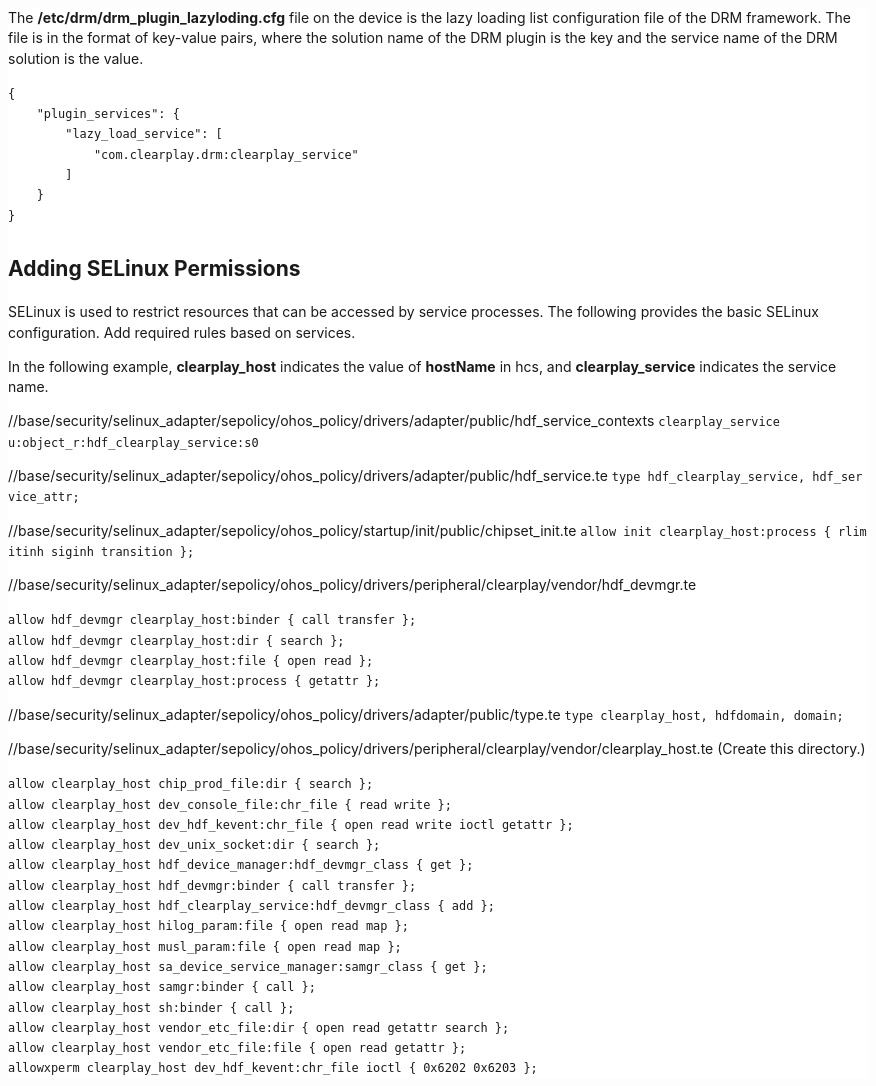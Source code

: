 The **/etc/drm/drm_plugin_lazyloding.cfg** file on the device is the lazy loading list configuration file of the DRM framework. The file is in the format of key-value pairs, where the solution name of the DRM plugin is the key and the service name of the DRM solution is the value.
```
{
    "plugin_services": {
        "lazy_load_service": [
            "com.clearplay.drm:clearplay_service"
        ]
    }
}
```

## Adding SELinux Permissions

SELinux is used to restrict resources that can be accessed by service processes. The following provides the basic SELinux configuration. Add required rules based on services.

In the following example, **clearplay_host** indicates the value of **hostName** in hcs, and **clearplay_service** indicates the service name.

//base/security/selinux_adapter/sepolicy/ohos_policy/drivers/adapter/public/hdf_service_contexts
`clearplay_service                             u:object_r:hdf_clearplay_service:s0`

//base/security/selinux_adapter/sepolicy/ohos_policy/drivers/adapter/public/hdf_service.te
`type hdf_clearplay_service, hdf_service_attr;`

//base/security/selinux_adapter/sepolicy/ohos_policy/startup/init/public/chipset_init.te
`allow init clearplay_host:process { rlimitinh siginh transition };`

//base/security/selinux_adapter/sepolicy/ohos_policy/drivers/peripheral/clearplay/vendor/hdf_devmgr.te
```
allow hdf_devmgr clearplay_host:binder { call transfer };
allow hdf_devmgr clearplay_host:dir { search };
allow hdf_devmgr clearplay_host:file { open read };
allow hdf_devmgr clearplay_host:process { getattr };
```

//base/security/selinux_adapter/sepolicy/ohos_policy/drivers/adapter/public/type.te
`type clearplay_host, hdfdomain, domain;`

//base/security/selinux_adapter/sepolicy/ohos_policy/drivers/peripheral/clearplay/vendor/clearplay_host.te (Create this directory.)
```
allow clearplay_host chip_prod_file:dir { search };
allow clearplay_host dev_console_file:chr_file { read write };
allow clearplay_host dev_hdf_kevent:chr_file { open read write ioctl getattr };
allow clearplay_host dev_unix_socket:dir { search };
allow clearplay_host hdf_device_manager:hdf_devmgr_class { get };
allow clearplay_host hdf_devmgr:binder { call transfer };
allow clearplay_host hdf_clearplay_service:hdf_devmgr_class { add };
allow clearplay_host hilog_param:file { open read map };
allow clearplay_host musl_param:file { open read map };
allow clearplay_host sa_device_service_manager:samgr_class { get };
allow clearplay_host samgr:binder { call };
allow clearplay_host sh:binder { call };
allow clearplay_host vendor_etc_file:dir { open read getattr search };
allow clearplay_host vendor_etc_file:file { open read getattr };
allowxperm clearplay_host dev_hdf_kevent:chr_file ioctl { 0x6202 0x6203 };
```
